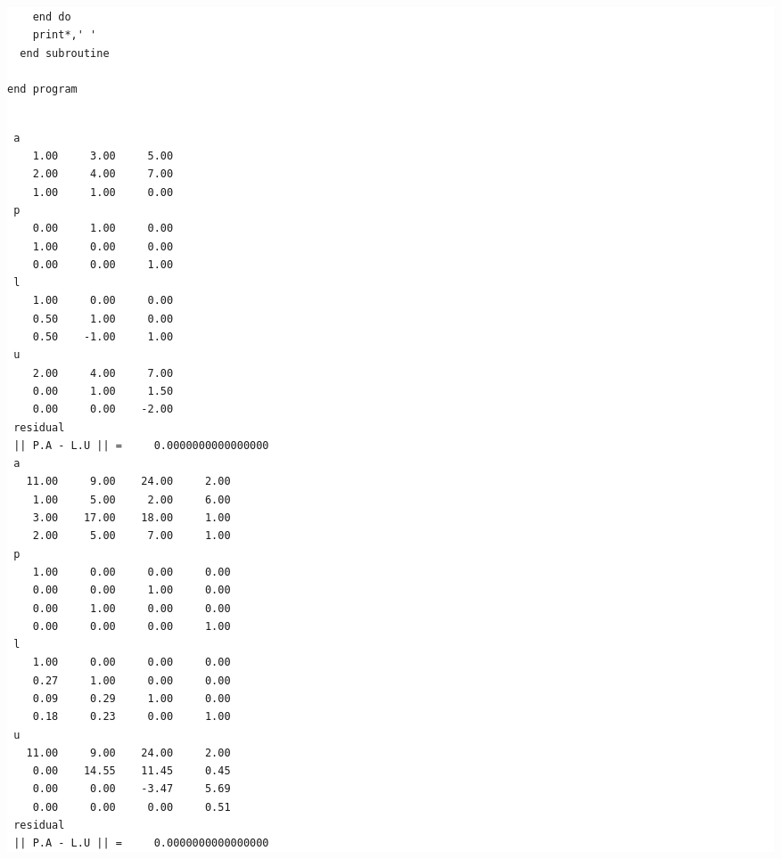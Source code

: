 ```Fortran
    end do
    print*,' '
  end subroutine

end program

```

```txt

 a
    1.00     3.00     5.00
    2.00     4.00     7.00
    1.00     1.00     0.00
 p
    0.00     1.00     0.00
    1.00     0.00     0.00
    0.00     0.00     1.00
 l
    1.00     0.00     0.00
    0.50     1.00     0.00
    0.50    -1.00     1.00
 u
    2.00     4.00     7.00
    0.00     1.00     1.50
    0.00     0.00    -2.00
 residual
 || P.A - L.U || =     0.0000000000000000
 a
   11.00     9.00    24.00     2.00
    1.00     5.00     2.00     6.00
    3.00    17.00    18.00     1.00
    2.00     5.00     7.00     1.00
 p
    1.00     0.00     0.00     0.00
    0.00     0.00     1.00     0.00
    0.00     1.00     0.00     0.00
    0.00     0.00     0.00     1.00
 l
    1.00     0.00     0.00     0.00
    0.27     1.00     0.00     0.00
    0.09     0.29     1.00     0.00
    0.18     0.23     0.00     1.00
 u
   11.00     9.00    24.00     2.00
    0.00    14.55    11.45     0.45
    0.00     0.00    -3.47     5.69
    0.00     0.00     0.00     0.51
 residual
 || P.A - L.U || =     0.0000000000000000

```
